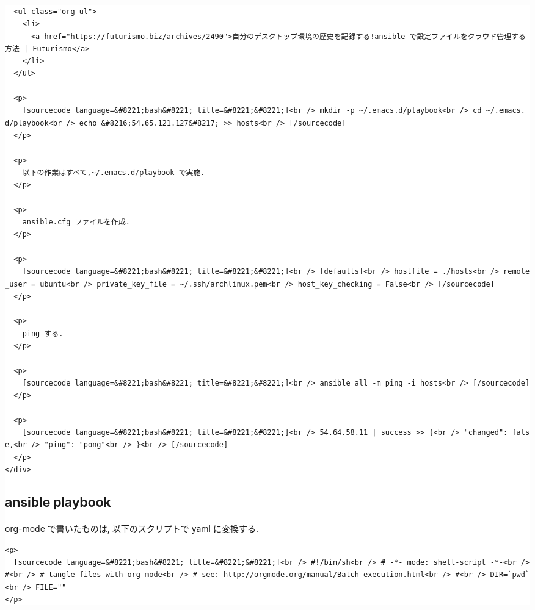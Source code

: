       <ul class="org-ul">
        <li>
          <a href="https://futurismo.biz/archives/2490">自分のデスクトップ環境の歴史を記録する!ansible で設定ファイルをクラウド管理する方法 | Futurismo</a>
        </li>
      </ul>
      
      <p>
        [sourcecode language=&#8221;bash&#8221; title=&#8221;&#8221;]<br /> mkdir -p ~/.emacs.d/playbook<br /> cd ~/.emacs.d/playbook<br /> echo &#8216;54.65.121.127&#8217; >> hosts<br /> [/sourcecode]
      </p>
      
      <p>
        以下の作業はすべて,~/.emacs.d/playbook で実施.
      </p>
      
      <p>
        ansible.cfg ファイルを作成.
      </p>
      
      <p>
        [sourcecode language=&#8221;bash&#8221; title=&#8221;&#8221;]<br /> [defaults]<br /> hostfile = ./hosts<br /> remote_user = ubuntu<br /> private_key_file = ~/.ssh/archlinux.pem<br /> host_key_checking = False<br /> [/sourcecode]
      </p>
      
      <p>
        ping する.
      </p>
      
      <p>
        [sourcecode language=&#8221;bash&#8221; title=&#8221;&#8221;]<br /> ansible all -m ping -i hosts<br /> [/sourcecode]
      </p>
      
      <p>
        [sourcecode language=&#8221;bash&#8221; title=&#8221;&#8221;]<br /> 54.64.58.11 | success >> {<br /> "changed": false,<br /> "ping": "pong"<br /> }<br /> [/sourcecode]
      </p>
    </div>
  </div>
</div>

<div id="outline-container-unnumbered-11" class="outline-2">
  <h2 id="unnumbered-11">
    ansible playbook
  </h2>
  
  <div class="outline-text-2" id="text-unnumbered-11">
    <p>
      org-mode で書いたものは, 以下のスクリプトで yaml に変換する.
    </p>
    
    <p>
      [sourcecode language=&#8221;bash&#8221; title=&#8221;&#8221;]<br /> #!/bin/sh<br /> # -*- mode: shell-script -*-<br /> #<br /> # tangle files with org-mode<br /> # see: http://orgmode.org/manual/Batch-execution.html<br /> #<br /> DIR=`pwd`<br /> FILE=""
    </p>
    

 [1]: https://futurismo.biz/wp-content/uploads/emacs_logo.jpg